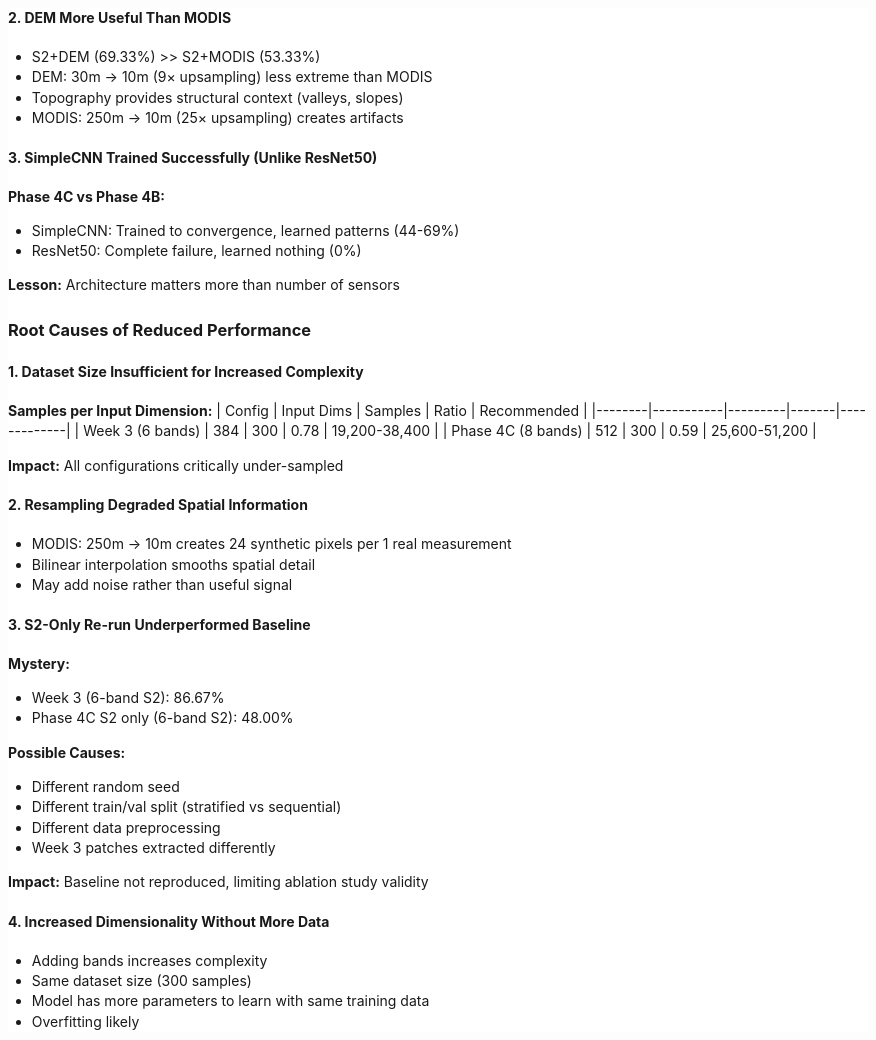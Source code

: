 #### 2. DEM More Useful Than MODIS

- S2+DEM (69.33%) >> S2+MODIS (53.33%)
- DEM: 30m → 10m (9× upsampling) less extreme than MODIS
- Topography provides structural context (valleys, slopes)
- MODIS: 250m → 10m (25× upsampling) creates artifacts

#### 3. SimpleCNN Trained Successfully (Unlike ResNet50)

**Phase 4C vs Phase 4B:**
- SimpleCNN: Trained to convergence, learned patterns (44-69%)
- ResNet50: Complete failure, learned nothing (0%)

**Lesson:** Architecture matters more than number of sensors

### Root Causes of Reduced Performance

#### 1. Dataset Size Insufficient for Increased Complexity

**Samples per Input Dimension:**
| Config | Input Dims | Samples | Ratio | Recommended |
|--------|-----------|---------|-------|-------------|
| Week 3 (6 bands) | 384 | 300 | 0.78 | 19,200-38,400 |
| Phase 4C (8 bands) | 512 | 300 | 0.59 | 25,600-51,200 |

**Impact:** All configurations critically under-sampled

#### 2. Resampling Degraded Spatial Information

- MODIS: 250m → 10m creates 24 synthetic pixels per 1 real measurement
- Bilinear interpolation smooths spatial detail
- May add noise rather than useful signal

#### 3. S2-Only Re-run Underperformed Baseline

**Mystery:**
- Week 3 (6-band S2): 86.67%
- Phase 4C S2 only (6-band S2): 48.00%

**Possible Causes:**
- Different random seed
- Different train/val split (stratified vs sequential)
- Different data preprocessing
- Week 3 patches extracted differently

**Impact:** Baseline not reproduced, limiting ablation study validity

#### 4. Increased Dimensionality Without More Data

- Adding bands increases complexity
- Same dataset size (300 samples)
- Model has more parameters to learn with same training data
- Overfitting likely
